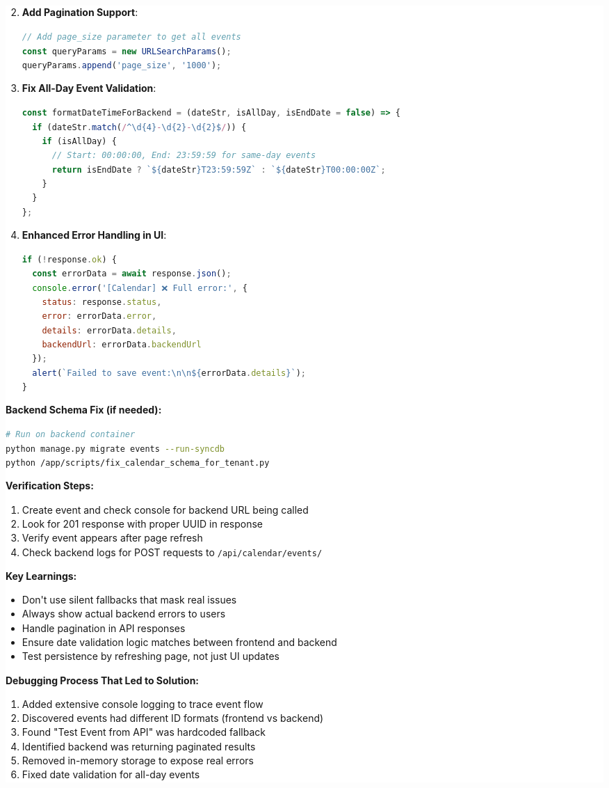 2. **Add Pagination Support**:
   ```javascript
   // Add page_size parameter to get all events
   const queryParams = new URLSearchParams();
   queryParams.append('page_size', '1000');
   ```

3. **Fix All-Day Event Validation**:
   ```javascript
   const formatDateTimeForBackend = (dateStr, isAllDay, isEndDate = false) => {
     if (dateStr.match(/^\d{4}-\d{2}-\d{2}$/)) {
       if (isAllDay) {
         // Start: 00:00:00, End: 23:59:59 for same-day events
         return isEndDate ? `${dateStr}T23:59:59Z` : `${dateStr}T00:00:00Z`;
       }
     }
   };
   ```

4. **Enhanced Error Handling in UI**:
   ```javascript
   if (!response.ok) {
     const errorData = await response.json();
     console.error('[Calendar] ❌ Full error:', {
       status: response.status,
       error: errorData.error,
       details: errorData.details,
       backendUrl: errorData.backendUrl
     });
     alert(`Failed to save event:\n\n${errorData.details}`);
   }
   ```

**Backend Schema Fix (if needed):**
```bash
# Run on backend container
python manage.py migrate events --run-syncdb
python /app/scripts/fix_calendar_schema_for_tenant.py
```

**Verification Steps:**
1. Create event and check console for backend URL being called
2. Look for 201 response with proper UUID in response
3. Verify event appears after page refresh
4. Check backend logs for POST requests to `/api/calendar/events/`

**Key Learnings:**
- Don't use silent fallbacks that mask real issues
- Always show actual backend errors to users
- Handle pagination in API responses
- Ensure date validation logic matches between frontend and backend
- Test persistence by refreshing page, not just UI updates

**Debugging Process That Led to Solution:**
1. Added extensive console logging to trace event flow
2. Discovered events had different ID formats (frontend vs backend)
3. Found "Test Event from API" was hardcoded fallback
4. Identified backend was returning paginated results
5. Removed in-memory storage to expose real errors
6. Fixed date validation for all-day events
